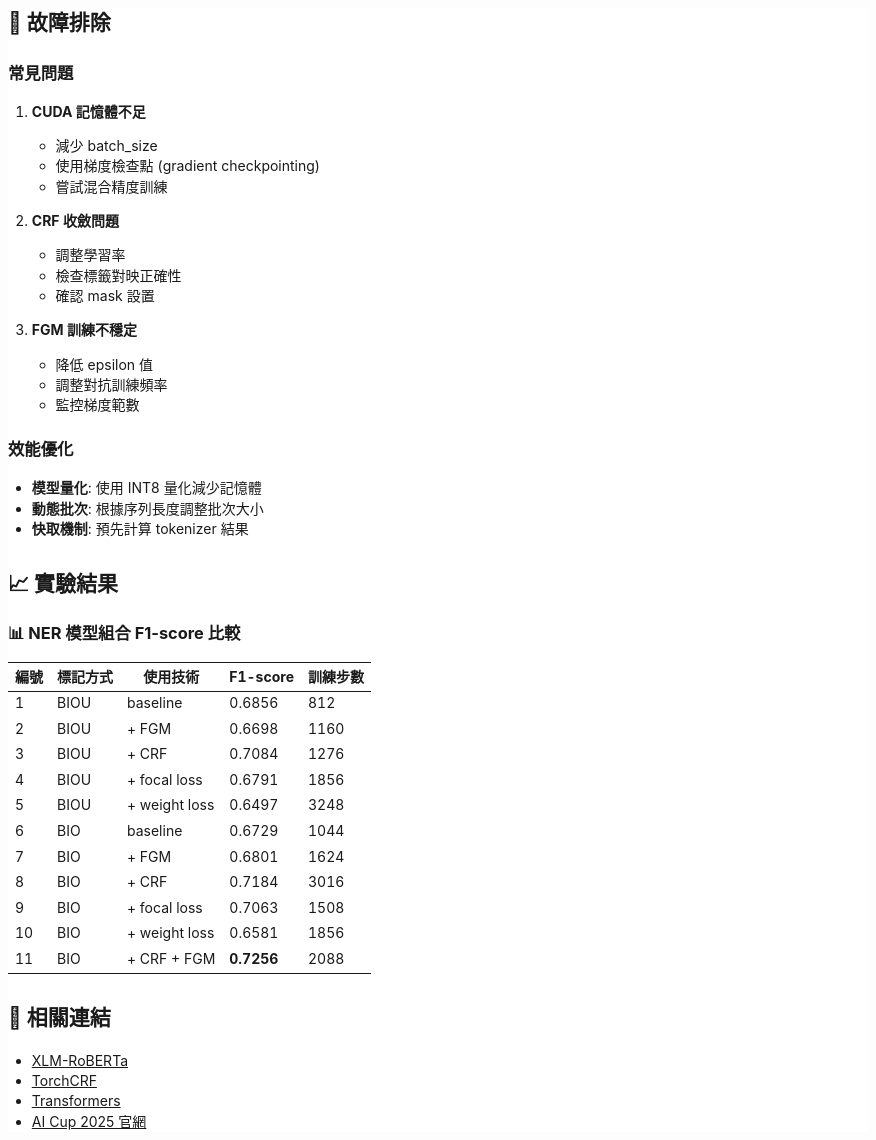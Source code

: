 ## 🔧 故障排除

### 常見問題
1. **CUDA 記憶體不足**
   - 減少 batch_size
   - 使用梯度檢查點 (gradient checkpointing)
   - 嘗試混合精度訓練

2. **CRF 收斂問題**
   - 調整學習率
   - 檢查標籤對映正確性
   - 確認 mask 設置

3. **FGM 訓練不穩定**
   - 降低 epsilon 值
   - 調整對抗訓練頻率
   - 監控梯度範數

### 效能優化
- **模型量化**: 使用 INT8 量化減少記憶體
- **動態批次**: 根據序列長度調整批次大小
- **快取機制**: 預先計算 tokenizer 結果

## 📈 實驗結果

### 📊 NER 模型組合 F1-score 比較

| 編號 | 標記方式 | 使用技術              | F1-score | 訓練步數 |
|------|----------|------------------------|----------|----------|
| 1    | BIOU     | baseline               | 0.6856   | 812      |
| 2    | BIOU     | + FGM                  | 0.6698   | 1160     |
| 3    | BIOU     | + CRF                  | 0.7084   | 1276     |
| 4    | BIOU     | + focal loss           | 0.6791   | 1856     |
| 5    | BIOU     | + weight loss          | 0.6497   | 3248     |
| 6    | BIO      | baseline               | 0.6729   | 1044     |
| 7    | BIO      | + FGM                  | 0.6801   | 1624     |
| 8    | BIO      | + CRF                  | 0.7184   | 3016     |
| 9    | BIO      | + focal loss           | 0.7063   | 1508     |
| 10   | BIO      | + weight loss          | 0.6581   | 1856     |
| 11   | BIO      | + CRF + FGM            | **0.7256** | 2088     |

## 🔗 相關連結

- [XLM-RoBERTa](https://huggingface.co/FacebookAI/xlm-roberta-large)
- [TorchCRF](https://pytorch-crf.readthedocs.io/)
- [Transformers](https://huggingface.co/transformers/)
- [AI Cup 2025 官網](https://aidea-web.tw/topic/cbea3c74-d86b-48c8-8c83-957b2e1374f2)

